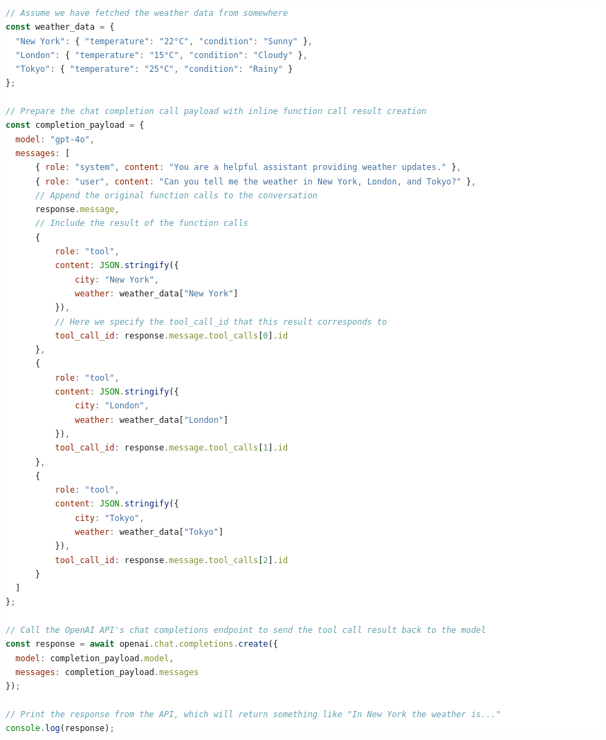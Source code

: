 ```javascript
// Assume we have fetched the weather data from somewhere
const weather_data = {
  "New York": { "temperature": "22°C", "condition": "Sunny" },
  "London": { "temperature": "15°C", "condition": "Cloudy" },
  "Tokyo": { "temperature": "25°C", "condition": "Rainy" }
};

// Prepare the chat completion call payload with inline function call result creation
const completion_payload = {
  model: "gpt-4o",
  messages: [
      { role: "system", content: "You are a helpful assistant providing weather updates." },
      { role: "user", content: "Can you tell me the weather in New York, London, and Tokyo?" },
      // Append the original function calls to the conversation
      response.message,
      // Include the result of the function calls
      {
          role: "tool",
          content: JSON.stringify({
              city: "New York",
              weather: weather_data["New York"]
          }),
          // Here we specify the tool_call_id that this result corresponds to
          tool_call_id: response.message.tool_calls[0].id
      },
      {
          role: "tool",
          content: JSON.stringify({
              city: "London",
              weather: weather_data["London"]
          }),
          tool_call_id: response.message.tool_calls[1].id
      },
      {
          role: "tool",
          content: JSON.stringify({
              city: "Tokyo",
              weather: weather_data["Tokyo"]
          }),
          tool_call_id: response.message.tool_calls[2].id
      }
  ]
};

// Call the OpenAI API's chat completions endpoint to send the tool call result back to the model
const response = await openai.chat.completions.create({
  model: completion_payload.model,
  messages: completion_payload.messages
});

// Print the response from the API, which will return something like "In New York the weather is..."
console.log(response);
```
